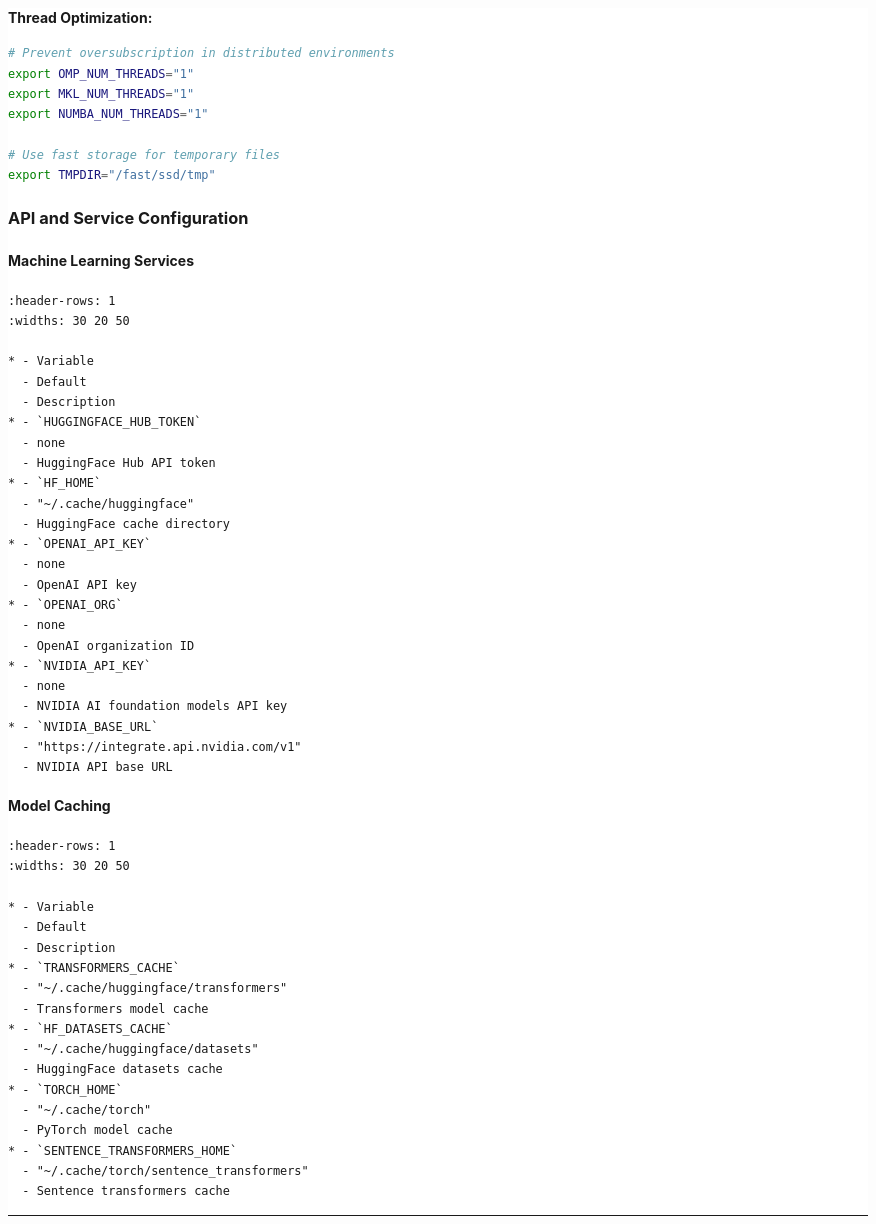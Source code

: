 **Thread Optimization:**
```bash
# Prevent oversubscription in distributed environments
export OMP_NUM_THREADS="1"
export MKL_NUM_THREADS="1"
export NUMBA_NUM_THREADS="1"

# Use fast storage for temporary files
export TMPDIR="/fast/ssd/tmp"
```

### API and Service Configuration

#### Machine Learning Services

```{list-table} ML Service API Variables
:header-rows: 1
:widths: 30 20 50

* - Variable
  - Default
  - Description
* - `HUGGINGFACE_HUB_TOKEN`
  - none
  - HuggingFace Hub API token
* - `HF_HOME`
  - "~/.cache/huggingface"
  - HuggingFace cache directory
* - `OPENAI_API_KEY`
  - none
  - OpenAI API key
* - `OPENAI_ORG`
  - none
  - OpenAI organization ID
* - `NVIDIA_API_KEY`
  - none
  - NVIDIA AI foundation models API key
* - `NVIDIA_BASE_URL`
  - "https://integrate.api.nvidia.com/v1"
  - NVIDIA API base URL
```

#### Model Caching

```{list-table} Model Cache Variables
:header-rows: 1
:widths: 30 20 50

* - Variable
  - Default
  - Description
* - `TRANSFORMERS_CACHE`
  - "~/.cache/huggingface/transformers"
  - Transformers model cache
* - `HF_DATASETS_CACHE`
  - "~/.cache/huggingface/datasets"
  - HuggingFace datasets cache
* - `TORCH_HOME`
  - "~/.cache/torch"
  - PyTorch model cache
* - `SENTENCE_TRANSFORMERS_HOME`
  - "~/.cache/torch/sentence_transformers"
  - Sentence transformers cache
```

---